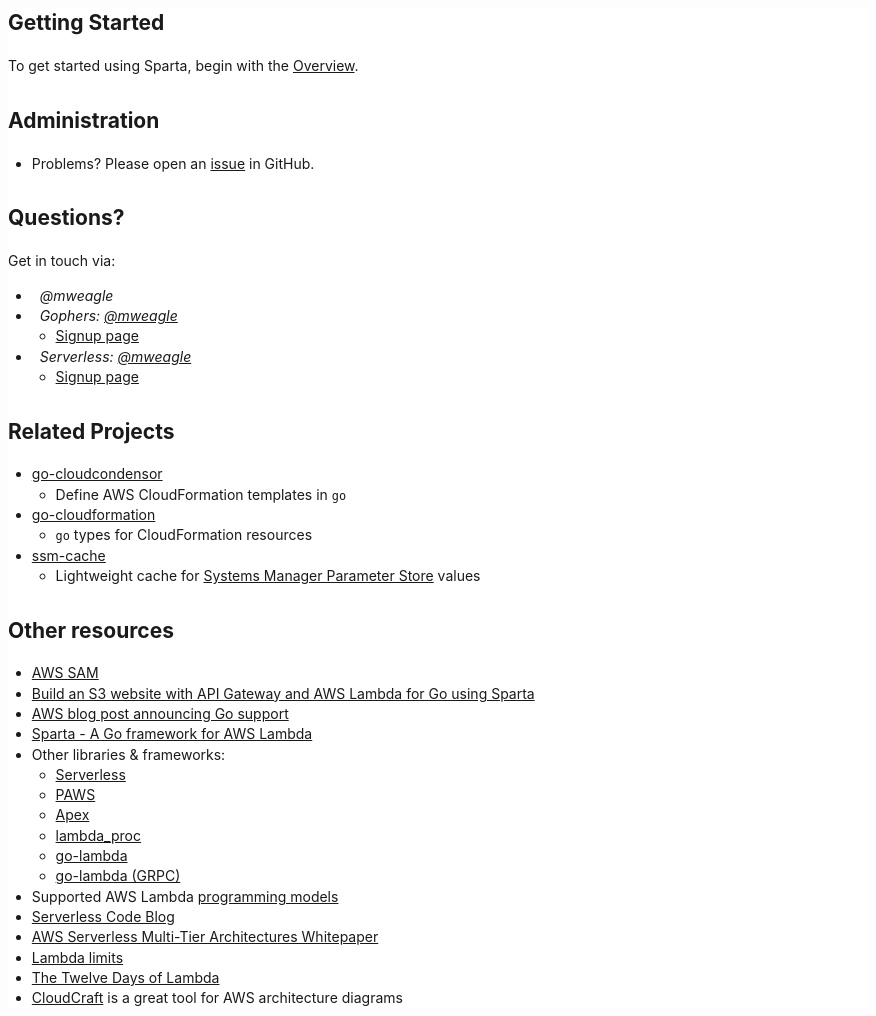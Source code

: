 ## Getting Started

To get started using Sparta, begin with the [Overview](/example_service/step1/).

## Administration

- Problems? Please open an [issue](https://github.com/mweagle/Sparta/issues/new) in GitHub.

## Questions?

Get in touch via:

- <i class="fas fas-twitter">&nbsp; @mweagle</i>
- <i class="fas fas-slack">&nbsp; Gophers: <a href="https://gophers.slack.com/team/mweagle">@mweagle</a></i>
  - [Signup page](https://invite.slack.golangbridge.org/)
- <i class="fas fas-slack">&nbsp; Serverless: <a href="https://serverless-forum.slack.com/team/mweagle">@mweagle</a></i>
  - [Signup page](https://wt-serverless-seattle.run.webtask.io/serverless-forum-signup?webtask_no_cache=1)

## Related Projects

- [go-cloudcondensor](https://github.com/mweagle/go-cloudcondenser)
  - Define AWS CloudFormation templates in `go`
- [go-cloudformation](https://github.com/mweagle/go-cloudformation)
  - `go` types for CloudFormation resources
- [ssm-cache](https://github.com/mweagle/ssm-cache)
  - Lightweight cache for [Systems Manager Parameter Store](https://docs.aws.amazon.com/systems-manager/latest/userguide/systems-manager-paramstore.html) values

## Other resources

- [AWS SAM](https://docs.aws.amazon.com/serverless-application-model/latest/developerguide/what-is-sam.html)
- [Build an S3 website with API Gateway and AWS Lambda for Go using Sparta](https://medium.com/@mweagle/go-aws-lambda-building-an-html-website-with-api-gateway-and-lambda-for-go-using-sparta-5e6fe79f63ef)
- [AWS blog post announcing Go support](https://aws.amazon.com/blogs/compute/announcing-go-support-for-aws-lambda/)
- [Sparta - A Go framework for AWS Lambda](https://medium.com/@mweagle/a-go-framework-for-aws-lambda-ab14f0c42cb#.6gtlwe5vg)
- Other libraries & frameworks:
  - [Serverless](https://github.com/serverless/serverless)
  - [PAWS](https://github.com/braahyan/PAWS)
  - [Apex](http://apex.run)
  - [lambda_proc](https://github.com/jasonmoo/lambda_proc)
  - [go-lambda](https://github.com/xlab/go-lambda)
  - [go-lambda (GRPC)](https://github.com/pilwon/go-lambda)
- Supported AWS Lambda [programming models](http://docs.aws.amazon.com/lambda/latest/dg/programming-model-v2.html)
- [Serverless Code Blog](https://serverlesscode.com)
- [AWS Serverless Multi-Tier Architectures Whitepaper](https://d0.awsstatic.com/whitepapers/AWS_Serverless_Multi-Tier_Architectures.pdf)
- [Lambda limits](http://docs.aws.amazon.com/lambda/latest/dg/limits.html)
- [The Twelve Days of Lambda](https://aws.amazon.com/blogs/compute/the-twelve-days-of-lambda/)
- [CloudCraft](http://cloudcraft.co) is a great tool for AWS architecture diagrams
